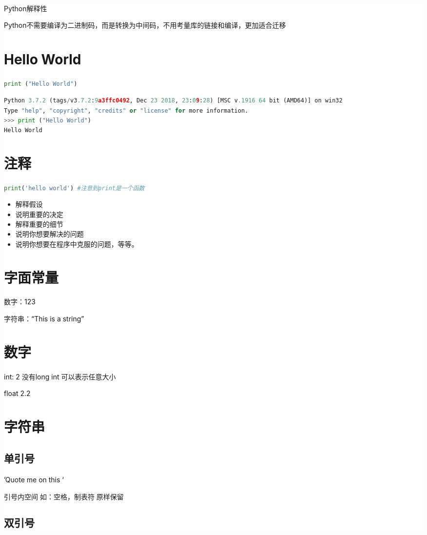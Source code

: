 Python解释性

Python不需要编译为二进制码，而是转换为中间码，不用考量库的链接和编译，更加适合迁移

# Hello World

~~~python
print ("Hello World")
~~~

~~~python
Python 3.7.2 (tags/v3.7.2:9a3ffc0492, Dec 23 2018, 23:09:28) [MSC v.1916 64 bit (AMD64)] on win32
Type "help", "copyright", "credits" or "license" for more information.
>>> print ("Hello World")
Hello World
~~~

# 注释

~~~python
print('hello world') #注意到print是一个函数
~~~

- 解释假设
- 说明重要的决定
- 解释重要的细节
- 说明你想要解决的问题
- 说明你想要在程序中克服的问题，等等。

# 字面常量

数字：123

字符串：“This is a string”

# 数字

int: 2  没有long int 可以表示任意大小

float 2.2

# 字符串

## 单引号

’Quote me on this ‘

引号内空间 如：空格，制表符 原样保留

## 双引号
